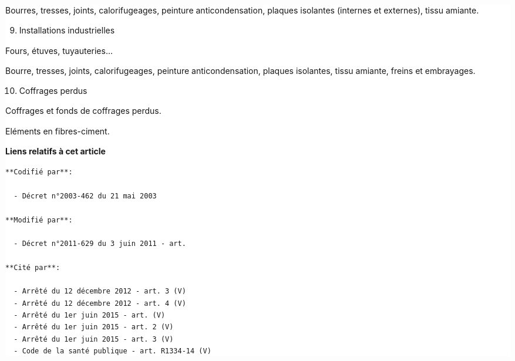 Bourres, tresses, joints, calorifugeages, peinture anticondensation, plaques isolantes (internes et externes), tissu
amiante. 

</td>
    </tr>
    <tr>
      <td align="center">

9. Installations industrielles 

</td>
      <td align="center">
    </td></tr>
    <tr>
      <td align="center">

Fours, étuves, tuyauteries... 

</td>
      <td align="center">

Bourre, tresses, joints, calorifugeages, peinture anticondensation, plaques isolantes, tissu amiante, freins et embrayages. 

</td>
    </tr>
    <tr>
      <td align="center">

10. Coffrages perdus 

</td>
      <td align="center">
    </td></tr>
    <tr>
      <td align="center">

Coffrages et fonds de coffrages perdus. 

</td>
      <td align="center">

Eléments en fibres-ciment.

</td>
    </tr>
  </tbody>
</table>

**Liens relatifs à cet article**

	**Codifié par**:

	  - Décret n°2003-462 du 21 mai 2003

	**Modifié par**:

	  - Décret n°2011-629 du 3 juin 2011 - art.

	**Cité par**:

	  - Arrêté du 12 décembre 2012 - art. 3 (V)
	  - Arrêté du 12 décembre 2012 - art. 4 (V)
	  - Arrêté du 1er juin 2015 - art. (V)
	  - Arrêté du 1er juin 2015 - art. 2 (V)
	  - Arrêté du 1er juin 2015 - art. 3 (V)
	  - Code de la santé publique - art. R1334-14 (V)
